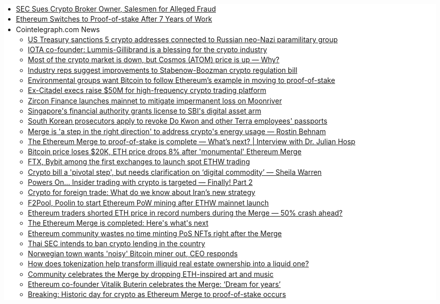   - [SEC Sues Crypto Broker Owner, Salesmen for Alleged Fraud](https://blockworks.co/sec-sues-crypto-broker-owner-salesmen-for-alleged-fraud/)
  - [Ethereum Switches to Proof-of-stake After 7 Years of Work](https://blockworks.co/ethereum-switches-to-proof-of-stake-after-7-years-of-work/)
- Cointelegraph.com News
  - [US Treasury sanctions 5 crypto addresses connected to Russian neo-Nazi paramilitary group](https://cointelegraph.com/news/us-treasury-sanctions-5-crypto-addresses-connected-to-russian-neo-nazi-paramilitary-group)
  - [IOTA co-founder: Lummis-Gillibrand is a blessing for the crypto industry](https://cointelegraph.com/news/iota-co-founder-lummis-gillibrand-is-a-blessing-for-the-crypto-industry)
  - [Most of the crypto market is down, but Cosmos (ATOM) price is up — Why?](https://cointelegraph.com/news/most-of-the-crypto-market-is-down-but-cosmos-atom-price-is-up-why)
  - [Industry reps suggest improvements to Stabenow-Boozman crypto regulation bill](https://cointelegraph.com/news/industry-reps-suggest-improvements-to-stabenow-boozman-crypto-regulation-bill)
  - [Environmental groups want Bitcoin to follow Ethereum’s example in moving to proof-of-stake](https://cointelegraph.com/news/environmental-groups-want-bitcoin-to-follow-ethereum-s-example-in-moving-to-proof-of-stake)
  - [Ex-Citadel execs raise $50M for high-frequency crypto trading platform](https://cointelegraph.com/news/ex-citadel-execs-raise-50m-for-high-frequency-crypto-trading-platform)
  - [Zircon Finance launches mainnet to mitigate impermanent loss on Moonriver](https://cointelegraph.com/news/zircon-finance-launches-mainnet-to-mitigate-impermanent-loss-on-moonriver)
  - [Singapore's financial authority grants license to SBI's digital asset arm](https://cointelegraph.com/news/singapore-s-financial-authority-grants-license-to-sbi-s-digital-asset-arm)
  - [South Korean prosecutors apply to revoke Do Kwon and other Terra employees' passports](https://cointelegraph.com/news/south-korean-prosecutors-apply-to-revoke-do-kwon-and-other-terra-employees-passports)
  - [Merge is 'a step in the right direction' to address crypto's energy usage — Rostin Behnam](https://cointelegraph.com/news/merge-is-a-step-in-the-right-direction-to-address-crypto-s-energy-usage-rostin-behnam)
  - [The Ethereum Merge to proof-of-stake is complete — What’s next? | Interview with Dr. Julian Hosp](https://cointelegraph.com/news/the-ethereum-merge-to-proof-of-stake-is-complete-what-s-next-interview-with-dr-julian-hosp)
  - [Bitcoin price loses $20K, ETH price drops 8% after 'monumental' Ethereum Merge](https://cointelegraph.com/news/bitcoin-price-loses-20k-eth-price-drops-8-after-monumental-ethereum-merge)
  - [FTX, Bybit among the first exchanges to launch spot ETHW trading](https://cointelegraph.com/news/ftx-bybit-among-the-first-exchanges-to-launch-spot-ethw-trading)
  - [Crypto bill a 'pivotal step', but needs clarification on ‘digital commodity’ —  Sheila Warren](https://cointelegraph.com/news/crypto-bill-needs-clarification-on-digital-commodity-sheila-warren)
  - [Powers On… Insider trading with crypto is targeted — Finally! Part 2](https://cointelegraph.com/magazine/2022/09/15/powers-on-insider-trading-with-crypto-targeted-finally-2)
  - [Crypto for foreign trade: What do we know about Iran’s new strategy](https://cointelegraph.com/news/crypto-for-foreign-trade-what-do-we-know-about-iran-s-new-strategy)
  - [F2Pool, Poolin to start Ethereum PoW mining after ETHW mainnet launch](https://cointelegraph.com/news/f2pool-poolin-to-start-ethereum-pow-mining-after-ethw-mainnet-launch)
  - [Ethereum traders shorted ETH price in record numbers during the Merge — 50% crash ahead?](https://cointelegraph.com/news/ethereum-traders-shorted-eth-price-in-record-numbers-during-the-merge-50-crash-ahead)
  - [The Ethereum Merge is completed: Here's what's next](https://cointelegraph.com/news/the-ethereum-merge-is-completed-here-s-what-s-next)
  - [Ethereum community wastes no time minting PoS NFTs right after the Merge](https://cointelegraph.com/news/ethereum-community-wastes-no-time-minting-pos-nfts-right-after-the-merge)
  - [Thai SEC intends to ban crypto lending in the country](https://cointelegraph.com/news/thai-sec-intends-to-ban-crypto-lending-in-the-country)
  - [Norwegian town wants 'noisy' Bitcoin miner out, CEO responds](https://cointelegraph.com/news/norwegian-town-wants-noisy-bitcoin-miners-out-experts-respond)
  - [How does tokenization help transform illiquid real estate ownership into a liquid one?](https://cointelegraph.com/news/how-does-tokenization-help-transform-illiquid-real-estate-ownership-into-a-liquid-one)
  - [Community celebrates the Merge by dropping ETH-inspired art and music](https://cointelegraph.com/news/community-celebrates-the-merge-by-dropping-eth-inspired-art-and-music)
  - [Ethereum co-founder Vitalik Buterin celebrates the Merge: ‘Dream for years’](https://cointelegraph.com/news/ethereum-co-founder-vitalik-buterin-celebrates-the-merge-dream-for-years)
  - [Breaking: Historic day for crypto as Ethereum Merge to proof-of-stake occurs](https://cointelegraph.com/news/breaking-historic-day-for-crypto-as-ethereum-merge-to-proof-of-stake-occurs)